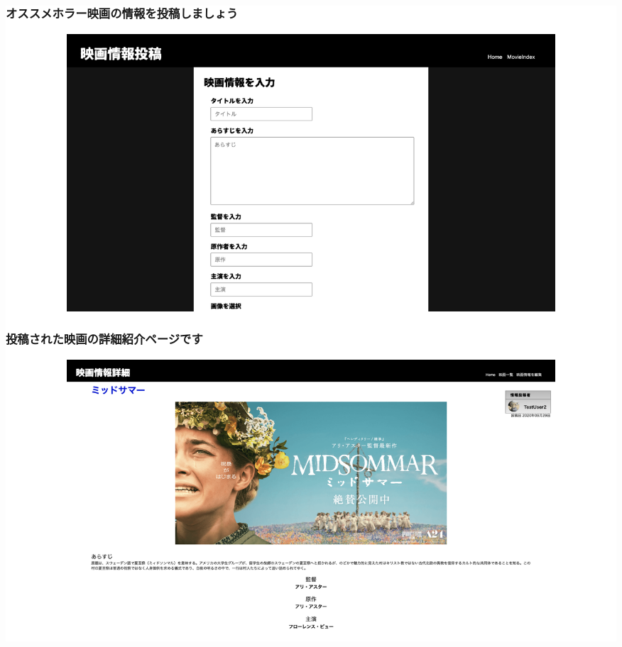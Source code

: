 ### オススメホラー映画の情報を投稿しましょう
<p align="center">
  <img src="/public/README-images/スクリーンショット 2020-09-30 13.40.50.png" width=80%>
</p>

### 投稿された映画の詳細紹介ページです
<p align="center">
  <img src="/public/README-images/スクリーンショット 2020-09-30 13.22.58.png" width=80%>
</p>
